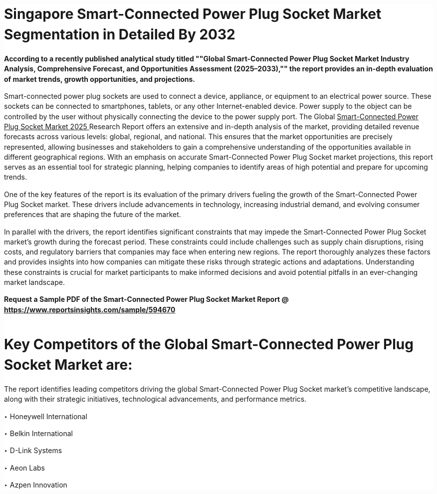 # Singapore Smart-Connected Power Plug Socket Market Segmentation in Detailed By 2032

<strong>According to a recently published analytical study titled ""Global Smart-Connected Power Plug Socket Market Industry Analysis, Comprehensive Forecast, and Opportunities Assessment (2025–2033),"" the report provides an in-depth evaluation of market trends, growth opportunities, and projections.</strong>

Smart-connected power plug sockets are used to connect a device, appliance, or equipment to an electrical power source. These sockets can be connected to smartphones, tablets, or any other Internet-enabled device. Power supply to the object can be controlled by the user without physically connecting the device to the power supply port. The Global <a href=https://www.reportsinsights.com/sample/594670>Smart-Connected Power Plug Socket Market 2025 </a> Research Report offers an extensive and in-depth analysis of the market, providing detailed revenue forecasts across various levels: global, regional, and national. This ensures that the market opportunities are precisely represented, allowing businesses and stakeholders to gain a comprehensive understanding of the opportunities available in different geographical regions. With an emphasis on accurate Smart-Connected Power Plug Socket market projections, this report serves as an essential tool for strategic planning, helping companies to identify areas of high potential and prepare for upcoming trends.

One of the key features of the report is its evaluation of the primary drivers fueling the growth of the Smart-Connected Power Plug Socket market. These drivers include advancements in technology, increasing industrial demand, and evolving consumer preferences that are shaping the future of the market. 

In parallel with the drivers, the report identifies significant constraints that may impede the Smart-Connected Power Plug Socket market’s growth during the forecast period. These constraints could include challenges such as supply chain disruptions, rising costs, and regulatory barriers that companies may face when entering new regions. The report thoroughly analyzes these factors and provides insights into how companies can mitigate these risks through strategic actions and adaptations. Understanding these constraints is crucial for market participants to make informed decisions and avoid potential pitfalls in an ever-changing market landscape.

<strong>Request a Sample PDF of the Smart-Connected Power Plug Socket Market Report </strong><strong>@<a href=https://www.reportsinsights.com/sample/594670> https://www.reportsinsights.com/sample/594670</a></strong></font>

# <strong>Key Competitors of the Global Smart-Connected Power Plug Socket Market are:</strong>

The report identifies leading competitors driving the global Smart-Connected Power Plug Socket market’s competitive landscape, along with their strategic initiatives, technological advancements, and performance metrics.

‣ Honeywell International

‣ Belkin International

‣ D-Link Systems

‣ Aeon Labs

‣ Azpen Innovation
